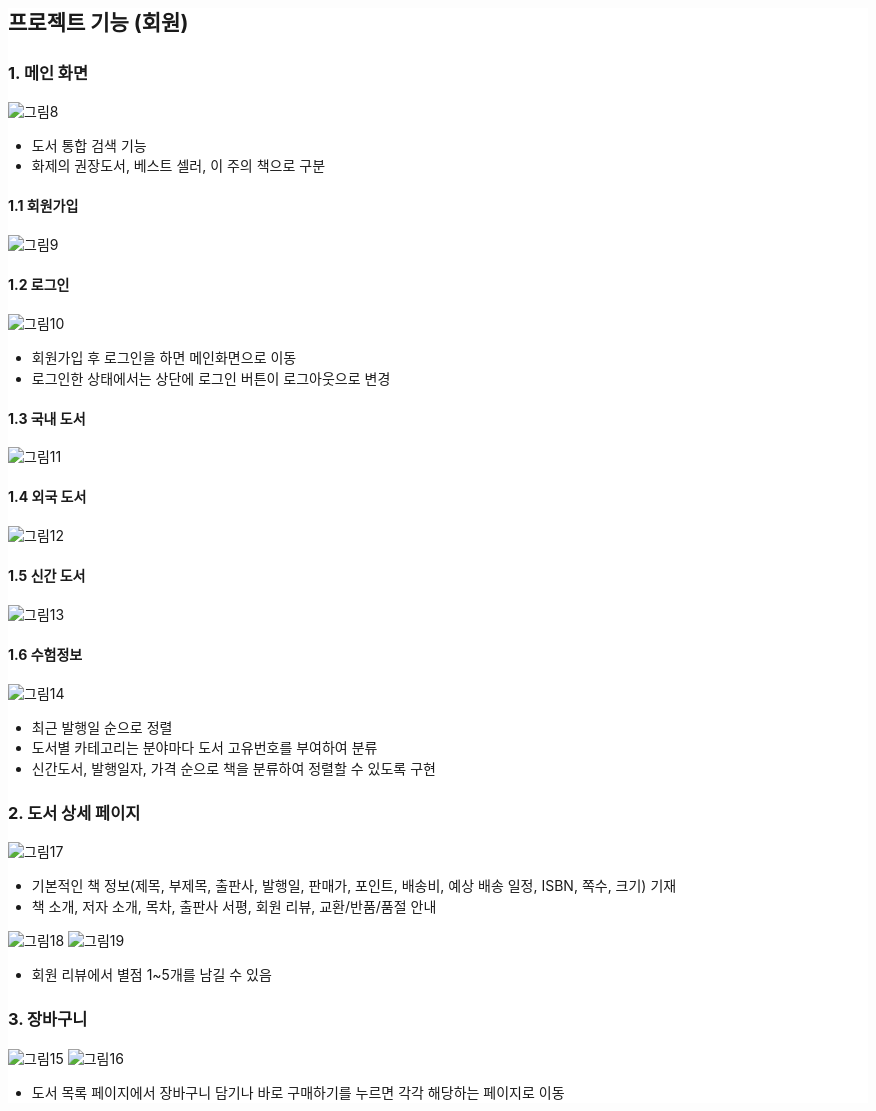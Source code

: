     
## 프로젝트 기능 (회원)
### 1. 메인 화면
![그림8](https://user-images.githubusercontent.com/76260153/150554119-cd44a5be-c34a-4c7f-ac75-cc31a4e9045d.png)
- 도서 통합 검색 기능
- 화제의 권장도서, 베스트 셀러, 이 주의 책으로 구분
#### 1.1 회원가입
![그림9](https://user-images.githubusercontent.com/76260153/150554205-b0690a24-fcc7-45b8-893d-b814b8bf33b4.png)
#### 1.2 로그인
![그림10](https://user-images.githubusercontent.com/76260153/150554369-9271f2b6-6ce2-4eed-9d17-418443c70d6b.png)
- 회원가입 후 로그인을 하면 메인화면으로 이동
- 로그인한 상태에서는 상단에 로그인 버튼이 로그아웃으로 변경

#### 1.3 국내 도서
![그림11](https://user-images.githubusercontent.com/76260153/150555558-1f579e7e-cca5-47ac-ba5f-34858f9bfbf7.png)

#### 1.4 외국 도서
![그림12](https://user-images.githubusercontent.com/76260153/150555705-69ac381f-1fb4-4fe6-b76d-743427982726.png)

#### 1.5 신간 도서
![그림13](https://user-images.githubusercontent.com/76260153/150555766-cdf4cc92-2225-4d1a-a752-40bb0f6f9124.png)

#### 1.6 수험정보
![그림14](https://user-images.githubusercontent.com/76260153/150555852-5d6edeb2-f200-4443-9319-92d8dcf4c6d5.png)

- 최근 발행일 순으로 정렬
- 도서별 카테고리는 분야마다 도서 고유번호를 부여하여 분류
- 신간도서, 발행일자, 가격 순으로 책을 분류하여 정렬할 수 있도록 구현

### 2. 도서 상세 페이지
![그림17](https://user-images.githubusercontent.com/76260153/150557459-3727cc18-1d78-4df3-9e19-33778def6b06.png)
- 기본적인 책 정보(제목, 부제목, 출판사, 발행일, 판매가, 포인트, 배송비, 예상 배송 일정, ISBN, 쪽수, 크기) 기재
- 책 소개, 저자 소개, 목차, 출판사 서평, 회원 리뷰, 교환/반품/품절 안내

![그림18](https://user-images.githubusercontent.com/76260153/150557920-ee16beb0-2520-456f-8617-1978ccdc5a32.png)
![그림19](https://user-images.githubusercontent.com/76260153/150557966-e51993ad-05f4-4c1d-b652-c06ca4e1cb90.png)
- 회원 리뷰에서 별점 1~5개를 남길 수 있음 

### 3. 장바구니
![그림15](https://user-images.githubusercontent.com/76260153/150556407-d2e2e699-01e1-48d8-a2a1-db9df65e1339.png)
![그림16](https://user-images.githubusercontent.com/76260153/150556476-68526dd9-a5bf-4976-955c-1c022735cb4a.png)
- 도서 목록 페이지에서 장바구니 담기나 바로 구매하기를 누르면 각각 해당하는 페이지로 이동
